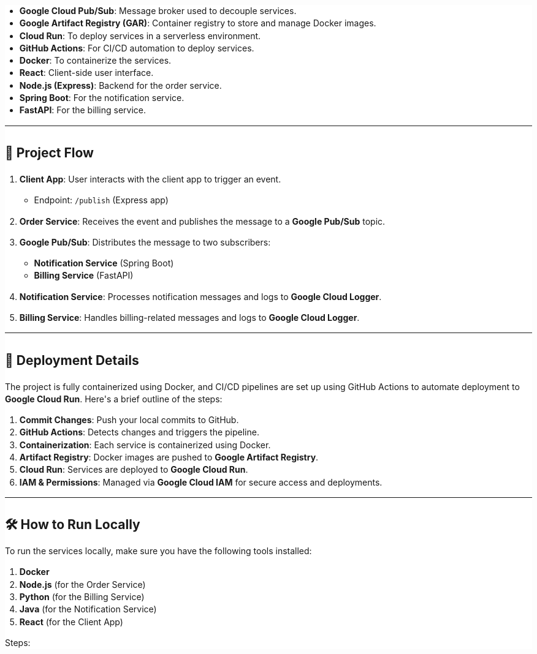 - **Google Cloud Pub/Sub**: Message broker used to decouple services.
- **Google Artifact Registry (GAR)**: Container registry to store and manage Docker images.
- **Cloud Run**: To deploy services in a serverless environment.
- **GitHub Actions**: For CI/CD automation to deploy services.
- **Docker**: To containerize the services.
- **React**: Client-side user interface.
- **Node.js (Express)**: Backend for the order service.
- **Spring Boot**: For the notification service.
- **FastAPI**: For the billing service.

---

## 📝 Project Flow

1. **Client App**: User interacts with the client app to trigger an event.
   - Endpoint: `/publish`  (Express app)
   
2. **Order Service**: Receives the event and publishes the message to a **Google Pub/Sub** topic.

3. **Google Pub/Sub**: Distributes the message to two subscribers:
   - **Notification Service** (Spring Boot)
   - **Billing Service** (FastAPI)

4. **Notification Service**: Processes notification messages and logs to **Google Cloud Logger**.
   
5. **Billing Service**: Handles billing-related messages and logs to **Google Cloud Logger**.

---

## 🚀 Deployment Details

The project is fully containerized using Docker, and CI/CD pipelines are set up using GitHub Actions to automate deployment to **Google Cloud Run**. Here's a brief outline of the steps:

1. **Commit Changes**: Push your local commits to GitHub.
2. **GitHub Actions**: Detects changes and triggers the pipeline.
3. **Containerization**: Each service is containerized using Docker.
4. **Artifact Registry**: Docker images are pushed to **Google Artifact Registry**.
5. **Cloud Run**: Services are deployed to **Google Cloud Run**.
6. **IAM & Permissions**: Managed via **Google Cloud IAM** for secure access and deployments.

---

## 🛠️ How to Run Locally

To run the services locally, make sure you have the following tools installed:

1. **Docker**
2. **Node.js** (for the Order Service)
3. **Python** (for the Billing Service)
4. **Java** (for the Notification Service)
5. **React** (for the Client App)

Steps:
